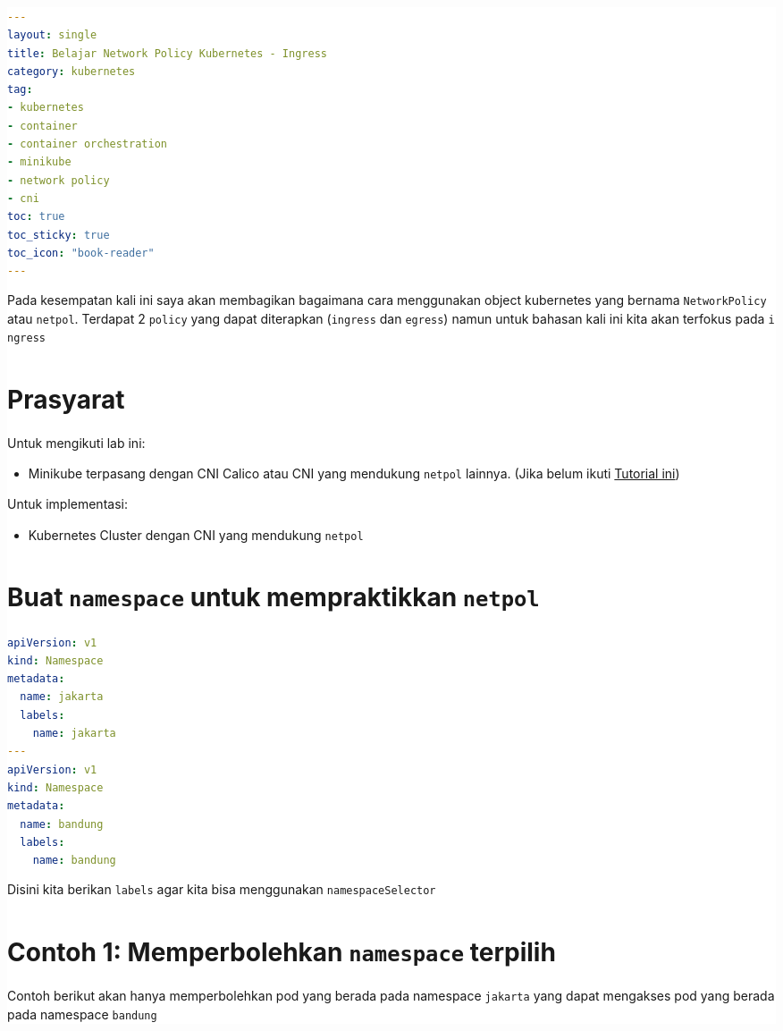 ```yaml
---
layout: single
title: Belajar Network Policy Kubernetes - Ingress
category: kubernetes
tag:
- kubernetes
- container
- container orchestration
- minikube
- network policy
- cni
toc: true
toc_sticky: true
toc_icon: "book-reader"
---
```


Pada kesempatan kali ini saya akan membagikan bagaimana cara menggunakan object kubernetes yang bernama `NetworkPolicy` atau `netpol`. Terdapat 2 `policy` yang dapat diterapkan (`ingress` dan `egress`) namun untuk bahasan kali ini kita akan terfokus pada `ingress`

# Prasyarat
Untuk mengikuti lab ini:
* Minikube terpasang dengan CNI Calico atau CNI yang mendukung `netpol` lainnya.  (Jika belum ikuti [Tutorial ini](/kubernetes/setup-cni-di-minikube/))

Untuk implementasi:
* Kubernetes Cluster dengan CNI yang mendukung `netpol`

# Buat `namespace` untuk mempraktikkan `netpol`
```yaml
apiVersion: v1
kind: Namespace
metadata:
  name: jakarta
  labels:
    name: jakarta
---
apiVersion: v1
kind: Namespace
metadata:
  name: bandung
  labels:
    name: bandung
```

Disini kita berikan `labels` agar kita bisa menggunakan `namespaceSelector`

# Contoh 1: Memperbolehkan `namespace` terpilih
Contoh berikut akan hanya memperbolehkan pod yang berada pada namespace `jakarta` yang dapat mengakses pod yang berada pada namespace `bandung`
